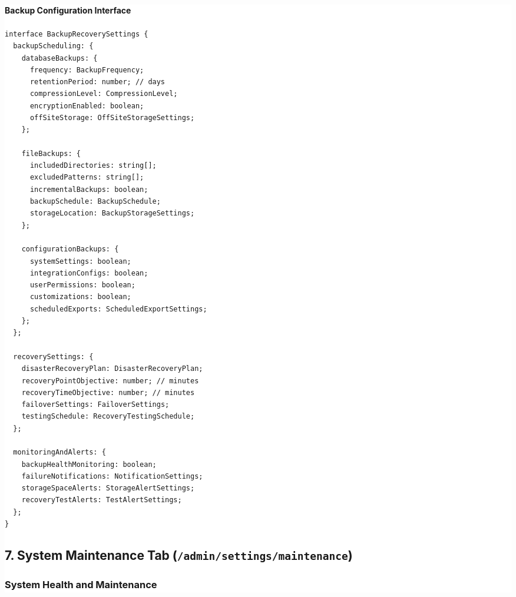 #### Backup Configuration Interface
```tsx
interface BackupRecoverySettings {
  backupScheduling: {
    databaseBackups: {
      frequency: BackupFrequency;
      retentionPeriod: number; // days
      compressionLevel: CompressionLevel;
      encryptionEnabled: boolean;
      offSiteStorage: OffSiteStorageSettings;
    };
    
    fileBackups: {
      includedDirectories: string[];
      excludedPatterns: string[];
      incrementalBackups: boolean;
      backupSchedule: BackupSchedule;
      storageLocation: BackupStorageSettings;
    };
    
    configurationBackups: {
      systemSettings: boolean;
      integrationConfigs: boolean;
      userPermissions: boolean;
      customizations: boolean;
      scheduledExports: ScheduledExportSettings;
    };
  };
  
  recoverySettings: {
    disasterRecoveryPlan: DisasterRecoveryPlan;
    recoveryPointObjective: number; // minutes
    recoveryTimeObjective: number; // minutes
    failoverSettings: FailoverSettings;
    testingSchedule: RecoveryTestingSchedule;
  };
  
  monitoringAndAlerts: {
    backupHealthMonitoring: boolean;
    failureNotifications: NotificationSettings;
    storageSpaceAlerts: StorageAlertSettings;
    recoveryTestAlerts: TestAlertSettings;
  };
}
```

## 7. System Maintenance Tab (`/admin/settings/maintenance`)

### System Health and Maintenance
